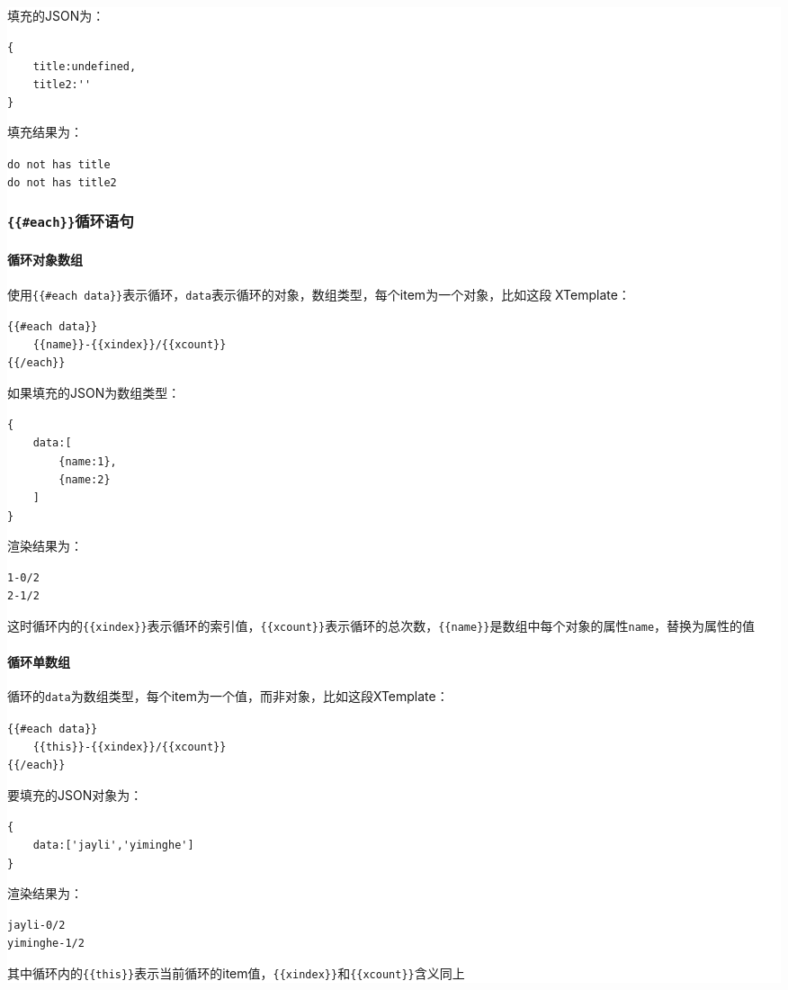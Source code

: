 填充的JSON为：

	{
		title:undefined,
		title2:''
	}

填充结果为：

	do not has title 
	do not has title2 

### `{{#each}}`循环语句

#### 循环对象数组

使用`{{#each data}}`表示循环，`data`表示循环的对象，数组类型，每个item为一个对象，比如这段 XTemplate：

	{{#each data}}
		{{name}}-{{xindex}}/{{xcount}}
	{{/each}}

如果填充的JSON为数组类型：

	{
		data:[
			{name:1},
			{name:2}
		]
	}

渲染结果为：

	1-0/2
	2-1/2

这时循环内的`{{xindex}}`表示循环的索引值，`{{xcount}}`表示循环的总次数，`{{name}}`是数组中每个对象的属性`name`，替换为属性的值

#### 循环单数组

循环的`data`为数组类型，每个item为一个值，而非对象，比如这段XTemplate：

	{{#each data}}
		{{this}}-{{xindex}}/{{xcount}}
	{{/each}}

要填充的JSON对象为：

	{
		data:['jayli','yiminghe']
	}

渲染结果为：

	jayli-0/2
	yiminghe-1/2

其中循环内的`{{this}}`表示当前循环的item值，`{{xindex}}`和`{{xcount}}`含义同上
